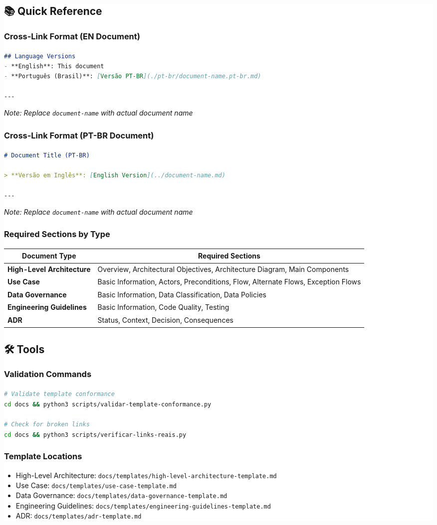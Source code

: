 ## 📚 Quick Reference

### Cross-Link Format (EN Document)
```markdown
## Language Versions
- **English**: This document
- **Português (Brasil)**: [Versão PT-BR](./pt-br/document-name.pt-br.md)

---
```
*Note: Replace `document-name` with actual document name*

### Cross-Link Format (PT-BR Document)
```markdown
# Document Title (PT-BR)

> **Versão em Inglês**: [English Version](../document-name.md)

---
```
*Note: Replace `document-name` with actual document name*

### Required Sections by Type

| Document Type | Required Sections |
|--------------|------------------|
| **High-Level Architecture** | Overview, Architectural Objectives, Architecture Diagram, Main Components |
| **Use Case** | Basic Information, Actors, Preconditions, Flow, Alternate Flows, Exception Flows |
| **Data Governance** | Basic Information, Data Classification, Data Policies |
| **Engineering Guidelines** | Basic Information, Code Quality, Testing |
| **ADR** | Status, Context, Decision, Consequences |

## 🛠️ Tools

### Validation Commands
```bash
# Validate template conformance
cd docs && python3 scripts/validar-template-conformance.py

# Check for broken links
cd docs && python3 scripts/verificar-links-reais.py
```

### Template Locations
- High-Level Architecture: `docs/templates/high-level-architecture-template.md`
- Use Case: `docs/templates/use-case-template.md`
- Data Governance: `docs/templates/data-governance-template.md`
- Engineering Guidelines: `docs/templates/engineering-guidelines-template.md`
- ADR: `docs/templates/adr-template.md`
